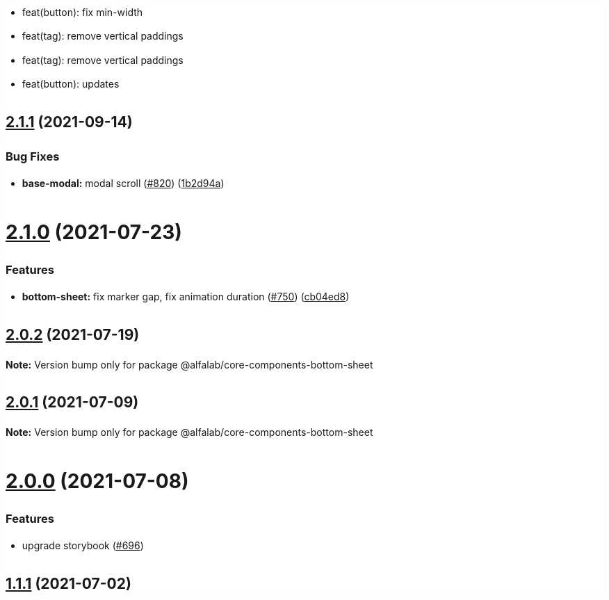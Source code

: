 - feat(button): fix min-width

- feat(tag): remove vertical paddings

- feat(tag): remove vertical paddings

- feat(button): updates

## [2.1.1](https://github.com/core-ds/core-components/compare/@alfalab/core-components-bottom-sheet@2.1.0...@alfalab/core-components-bottom-sheet@2.1.1) (2021-09-14)

### Bug Fixes

- **base-modal:** modal scroll ([#820](https://github.com/core-ds/core-components/issues/820)) ([1b2d94a](https://github.com/core-ds/core-components/commit/1b2d94ad45e04145bf1292d749ae2028702dc622))

# [2.1.0](https://github.com/core-ds/core-components/compare/@alfalab/core-components-bottom-sheet@2.0.2...@alfalab/core-components-bottom-sheet@2.1.0) (2021-07-23)

### Features

- **bottom-sheet:** fix marker gap, fix animation duration ([#750](https://github.com/core-ds/core-components/issues/750)) ([cb04ed8](https://github.com/core-ds/core-components/commit/cb04ed8cc214fac9dba32a0ab39a4399743d5bfc))

## [2.0.2](https://github.com/core-ds/core-components/compare/@alfalab/core-components-bottom-sheet@2.0.1...@alfalab/core-components-bottom-sheet@2.0.2) (2021-07-19)

**Note:** Version bump only for package @alfalab/core-components-bottom-sheet

## [2.0.1](https://github.com/core-ds/core-components/compare/@alfalab/core-components-bottom-sheet@2.0.0...@alfalab/core-components-bottom-sheet@2.0.1) (2021-07-09)

**Note:** Version bump only for package @alfalab/core-components-bottom-sheet

# [2.0.0](https://github.com/core-ds/core-components/compare/@alfalab/core-components-bottom-sheet@1.1.1...@alfalab/core-components-bottom-sheet@2.0.0) (2021-07-08)

### Features

- upgrade storybook ([#696](https://github.com/core-ds/core-components/issues/696))

## [1.1.1](https://github.com/core-ds/core-components/compare/@alfalab/core-components-bottom-sheet@1.1.0...@alfalab/core-components-bottom-sheet@1.1.1) (2021-07-02)
